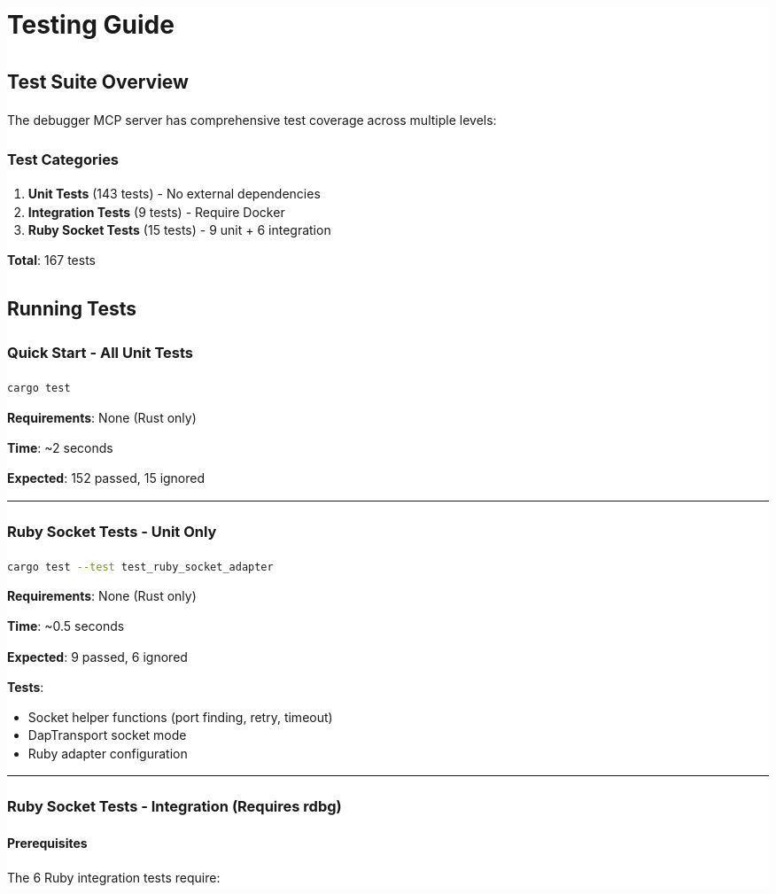 # Testing Guide

## Test Suite Overview

The debugger MCP server has comprehensive test coverage across multiple levels:

### Test Categories

1. **Unit Tests** (143 tests) - No external dependencies
2. **Integration Tests** (9 tests) - Require Docker
3. **Ruby Socket Tests** (15 tests) - 9 unit + 6 integration

**Total**: 167 tests

## Running Tests

### Quick Start - All Unit Tests

```bash
cargo test
```

**Requirements**: None (Rust only)

**Time**: ~2 seconds

**Expected**: 152 passed, 15 ignored

---

### Ruby Socket Tests - Unit Only

```bash
cargo test --test test_ruby_socket_adapter
```

**Requirements**: None (Rust only)

**Time**: ~0.5 seconds

**Expected**: 9 passed, 6 ignored

**Tests**:
- Socket helper functions (port finding, retry, timeout)
- DapTransport socket mode
- Ruby adapter configuration

---

### Ruby Socket Tests - Integration (Requires rdbg)

#### Prerequisites

The 6 Ruby integration tests require:

